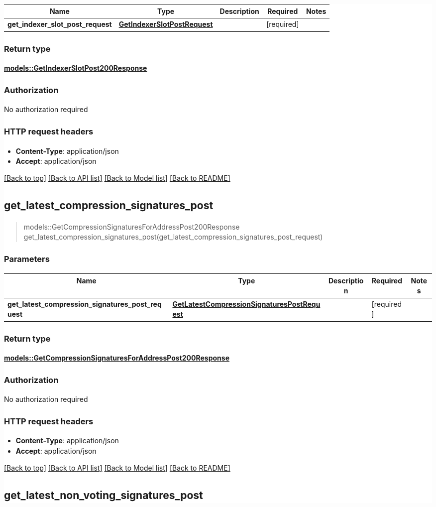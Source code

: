 
Name | Type | Description  | Required | Notes
------------- | ------------- | ------------- | ------------- | -------------
**get_indexer_slot_post_request** | [**GetIndexerSlotPostRequest**](GetIndexerSlotPostRequest.md) |  | [required] |

### Return type

[**models::GetIndexerSlotPost200Response**](_getIndexerSlot_post_200_response.md)

### Authorization

No authorization required

### HTTP request headers

- **Content-Type**: application/json
- **Accept**: application/json

[[Back to top]](#) [[Back to API list]](../README.md#documentation-for-api-endpoints) [[Back to Model list]](../README.md#documentation-for-models) [[Back to README]](../README.md)


## get_latest_compression_signatures_post

> models::GetCompressionSignaturesForAddressPost200Response get_latest_compression_signatures_post(get_latest_compression_signatures_post_request)


### Parameters


Name | Type | Description  | Required | Notes
------------- | ------------- | ------------- | ------------- | -------------
**get_latest_compression_signatures_post_request** | [**GetLatestCompressionSignaturesPostRequest**](GetLatestCompressionSignaturesPostRequest.md) |  | [required] |

### Return type

[**models::GetCompressionSignaturesForAddressPost200Response**](_getCompressionSignaturesForAddress_post_200_response.md)

### Authorization

No authorization required

### HTTP request headers

- **Content-Type**: application/json
- **Accept**: application/json

[[Back to top]](#) [[Back to API list]](../README.md#documentation-for-api-endpoints) [[Back to Model list]](../README.md#documentation-for-models) [[Back to README]](../README.md)


## get_latest_non_voting_signatures_post
